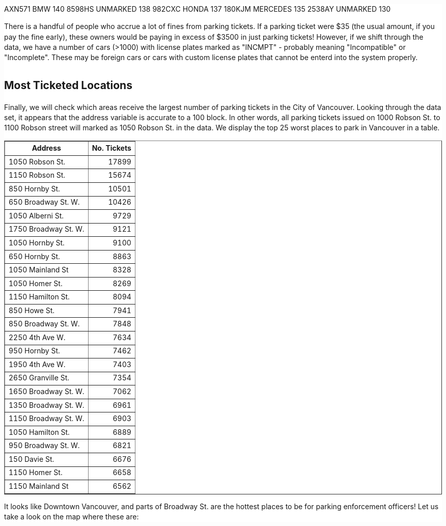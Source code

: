   <TR> <TD> AXN571 </TD> <TD> BMW </TD> <TD align="right"> 140 </TD> </TR>
  <TR> <TD> 8598HS </TD> <TD> UNMARKED </TD> <TD align="right"> 138 </TD> </TR>
  <TR> <TD> 982CXC </TD> <TD> HONDA </TD> <TD align="right"> 137 </TD> </TR>
  <TR> <TD> 180KJM </TD> <TD> MERCEDES </TD> <TD align="right"> 135 </TD> </TR>
  <TR> <TD> 2538AY </TD> <TD> UNMARKED </TD> <TD align="right"> 130 </TD> </TR>
   </TABLE>


There is a handful of people who accrue a lot of fines from parking tickets. If a parking ticket were $35 (the usual amount, if you pay the fine early), these owners would be paying in excess of $3500 in just parking tickets! However, if we shift through the data, we have a number of cars (>1000) with license plates marked as "INCMPT" - probably meaning "Incompatible" or "Incomplete". These may be foreign cars or cars with custom license plates that cannot be enterd into the system properly.

## Most Ticketed Locations

Finally, we will check which areas receive the largest number of parking tickets in the City of Vancouver. Looking through the data set, it appears that the address variable is accurate to a 100 block. In other words, all parking tickets issued on 1000 Robson St. to 1100 Robson street will marked as 1050 Robson St. in the data. We display the top 25 worst places to park in Vancouver in a table.



<TABLE border=1>
<TR> <TH> Address </TH> <TH> No. Tickets </TH>  </TR>
  <TR> <TD> 1050 Robson St. </TD> <TD align="right"> 17899 </TD> </TR>
  <TR> <TD> 1150 Robson St. </TD> <TD align="right"> 15674 </TD> </TR>
  <TR> <TD> 850 Hornby St. </TD> <TD align="right"> 10501 </TD> </TR>
  <TR> <TD> 650 Broadway St. W. </TD> <TD align="right"> 10426 </TD> </TR>
  <TR> <TD> 1050 Alberni St. </TD> <TD align="right"> 9729 </TD> </TR>
  <TR> <TD> 1750 Broadway St. W. </TD> <TD align="right"> 9121 </TD> </TR>
  <TR> <TD> 1050 Hornby St. </TD> <TD align="right"> 9100 </TD> </TR>
  <TR> <TD> 650 Hornby St. </TD> <TD align="right"> 8863 </TD> </TR>
  <TR> <TD> 1050 Mainland St </TD> <TD align="right"> 8328 </TD> </TR>
  <TR> <TD> 1050 Homer St. </TD> <TD align="right"> 8269 </TD> </TR>
  <TR> <TD> 1150 Hamilton St. </TD> <TD align="right"> 8094 </TD> </TR>
  <TR> <TD> 850 Howe St. </TD> <TD align="right"> 7941 </TD> </TR>
  <TR> <TD> 850 Broadway St. W. </TD> <TD align="right"> 7848 </TD> </TR>
  <TR> <TD> 2250 4th Ave W. </TD> <TD align="right"> 7634 </TD> </TR>
  <TR> <TD> 950 Hornby St. </TD> <TD align="right"> 7462 </TD> </TR>
  <TR> <TD> 1950 4th Ave W. </TD> <TD align="right"> 7403 </TD> </TR>
  <TR> <TD> 2650 Granville St. </TD> <TD align="right"> 7354 </TD> </TR>
  <TR> <TD> 1650 Broadway St. W. </TD> <TD align="right"> 7062 </TD> </TR>
  <TR> <TD> 1350 Broadway St. W. </TD> <TD align="right"> 6961 </TD> </TR>
  <TR> <TD> 1150 Broadway St. W. </TD> <TD align="right"> 6903 </TD> </TR>
  <TR> <TD> 1050 Hamilton St. </TD> <TD align="right"> 6889 </TD> </TR>
  <TR> <TD> 950 Broadway St. W. </TD> <TD align="right"> 6821 </TD> </TR>
  <TR> <TD> 150 Davie St. </TD> <TD align="right"> 6676 </TD> </TR>
  <TR> <TD> 1150 Homer St. </TD> <TD align="right"> 6658 </TD> </TR>
  <TR> <TD> 1150 Mainland St </TD> <TD align="right"> 6562 </TD> </TR>
   </TABLE>


It looks like Downtown Vancouver, and parts of Broadway St. are the hottest places to be for parking enforcement officers! Let us take a look on the map where these are:
